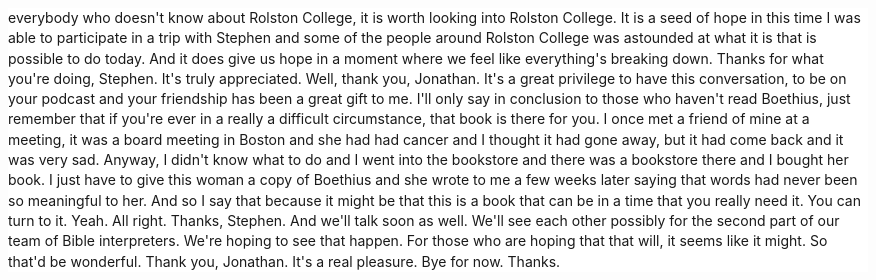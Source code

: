 everybody who doesn't know about Rolston College, it is worth looking into Rolston College. It is a seed of hope in this time I was able to participate in a trip with Stephen and some of the people around Rolston College was astounded at what it is that is possible to do today. And it does give us hope in a moment where we feel like everything's breaking down. Thanks for what you're doing, Stephen. It's truly appreciated. Well, thank you, Jonathan. It's a great privilege to have this conversation, to be on your podcast and your friendship has been a great gift to me. I'll only say in conclusion to those who haven't read Boethius, just remember that if you're ever in a really a difficult circumstance, that book is there for you. I once met a friend of mine at a meeting, it was a board meeting in Boston and she had had cancer and I thought it had gone away, but it had come back and it was very sad. Anyway, I didn't know what to do and I went into the bookstore and there was a bookstore there and I bought her book. I just have to give this woman a copy of Boethius and she wrote to me a few weeks later saying that words had never been so meaningful to her. And so I say that because it might be that this is a book that can be in a time that you really need it. You can turn to it. Yeah. All right. Thanks, Stephen. And we'll talk soon as well. We'll see each other possibly for the second part of our team of Bible interpreters. We're hoping to see that happen. For those who are hoping that that will, it seems like it might. So that'd be wonderful. Thank you, Jonathan. It's a real pleasure. Bye for now. Thanks.